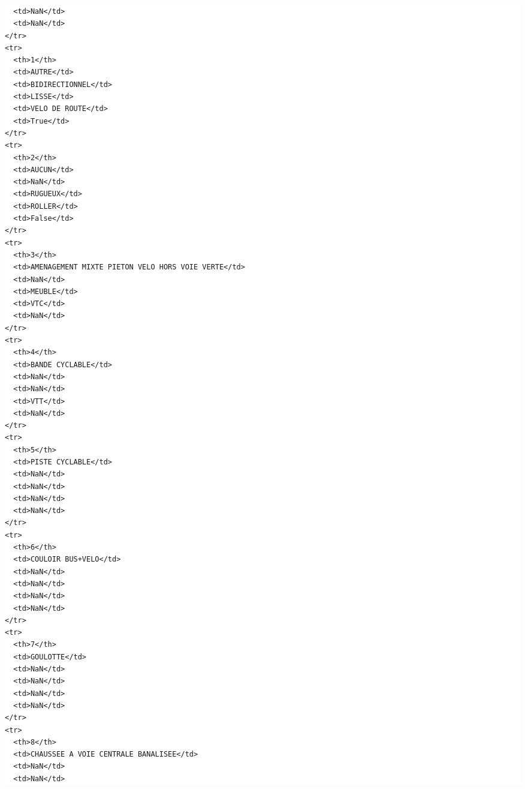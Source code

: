       <td>NaN</td>
      <td>NaN</td>
    </tr>
    <tr>
      <th>1</th>
      <td>AUTRE</td>
      <td>BIDIRECTIONNEL</td>
      <td>LISSE</td>
      <td>VELO DE ROUTE</td>
      <td>True</td>
    </tr>
    <tr>
      <th>2</th>
      <td>AUCUN</td>
      <td>NaN</td>
      <td>RUGUEUX</td>
      <td>ROLLER</td>
      <td>False</td>
    </tr>
    <tr>
      <th>3</th>
      <td>AMENAGEMENT MIXTE PIETON VELO HORS VOIE VERTE</td>
      <td>NaN</td>
      <td>MEUBLE</td>
      <td>VTC</td>
      <td>NaN</td>
    </tr>
    <tr>
      <th>4</th>
      <td>BANDE CYCLABLE</td>
      <td>NaN</td>
      <td>NaN</td>
      <td>VTT</td>
      <td>NaN</td>
    </tr>
    <tr>
      <th>5</th>
      <td>PISTE CYCLABLE</td>
      <td>NaN</td>
      <td>NaN</td>
      <td>NaN</td>
      <td>NaN</td>
    </tr>
    <tr>
      <th>6</th>
      <td>COULOIR BUS+VELO</td>
      <td>NaN</td>
      <td>NaN</td>
      <td>NaN</td>
      <td>NaN</td>
    </tr>
    <tr>
      <th>7</th>
      <td>GOULOTTE</td>
      <td>NaN</td>
      <td>NaN</td>
      <td>NaN</td>
      <td>NaN</td>
    </tr>
    <tr>
      <th>8</th>
      <td>CHAUSSEE A VOIE CENTRALE BANALISEE</td>
      <td>NaN</td>
      <td>NaN</td>